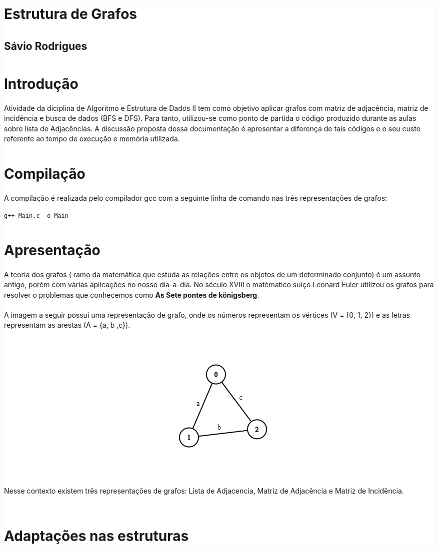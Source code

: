 # Estrutura de Grafos
Sávio Rodrigues
---
# Introdução
Atividade da diciplina de Algoritmo e Estrutura de Dados II tem como objetivo aplicar grafos com matriz de adjacência, matriz de incidência e busca de dados (BFS e DFS). Para tanto, utilizou-se como ponto de partida o código produzido durante as aulas sobre lista de Adjacências. A discussão proposta dessa documentação é apresentar a diferença de tais códigos e o seu custo referente ao tempo de execução e memória utilizada.
# Compilação
A compilação é realizada pelo compilador gcc com a seguinte linha de comando nas três representações de grafos:
    
	g++ Main.c -o Main

# Apresentação
A teoria dos grafos ( ramo da matemática que estuda as relações entre os objetos de um determinado conjunto) é um assunto antigo, porém com várias aplicações no nosso dia-a-dia. No século XVIII o matématico suiço Leonard Euler utilizou os grafos para resolver o problemas que conhecemos como __As Sete pontes de königsberg__. 
<br><br>
A imagem a seguir possui uma representação de grafo, onde os números representam os vértices (V = {0, 1, 2}) e as letras representam as arestas (A = {a, b ,c}).
<p align="center">
    <img src="Imagens/grafos.png">
</p>
Nesse contexto existem três representações de grafos: Lista de Adjacencia, Matriz de Adjacência e Matriz de Incidência.
<br><br>

# Adaptações nas estruturas
